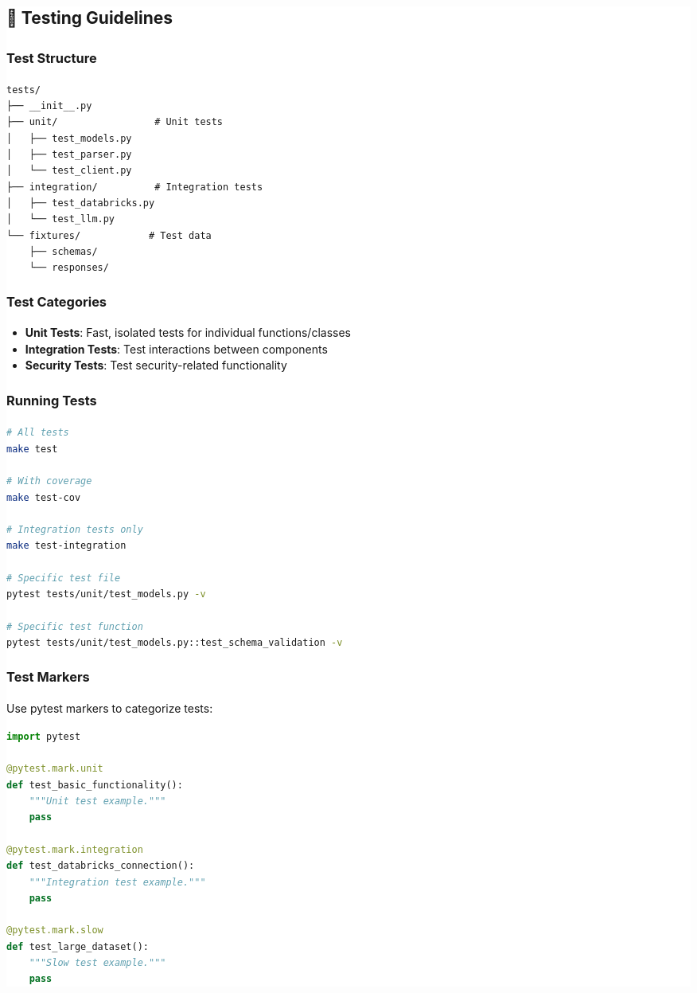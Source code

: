 ## 🧪 Testing Guidelines

### Test Structure

```
tests/
├── __init__.py
├── unit/                 # Unit tests
│   ├── test_models.py
│   ├── test_parser.py
│   └── test_client.py
├── integration/          # Integration tests
│   ├── test_databricks.py
│   └── test_llm.py
└── fixtures/            # Test data
    ├── schemas/
    └── responses/
```

### Test Categories

- **Unit Tests**: Fast, isolated tests for individual functions/classes
- **Integration Tests**: Test interactions between components
- **Security Tests**: Test security-related functionality

### Running Tests

```bash
# All tests
make test

# With coverage
make test-cov

# Integration tests only
make test-integration

# Specific test file
pytest tests/unit/test_models.py -v

# Specific test function
pytest tests/unit/test_models.py::test_schema_validation -v
```

### Test Markers

Use pytest markers to categorize tests:

```python
import pytest

@pytest.mark.unit
def test_basic_functionality():
    """Unit test example."""
    pass

@pytest.mark.integration
def test_databricks_connection():
    """Integration test example."""
    pass

@pytest.mark.slow
def test_large_dataset():
    """Slow test example."""
    pass
```
